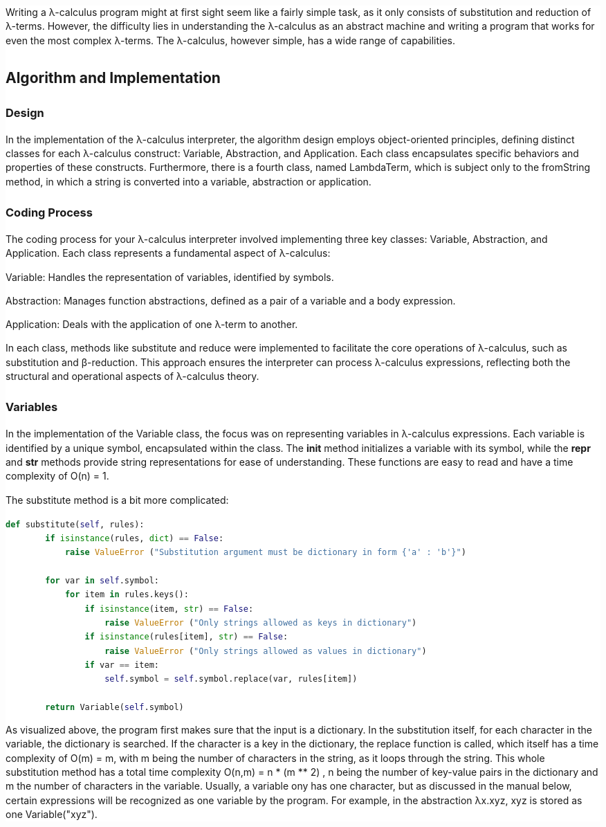 Writing a λ-calculus program might at first sight seem like a fairly simple task, as it only consists of substitution and reduction of λ-terms. However, the difficulty lies in understanding the λ-calculus as an abstract machine and writing a program that works for even the most complex λ-terms. The λ-calculus, however simple, has a wide range of capabilities.

## Algorithm and Implementation

### Design
In the implementation of the λ-calculus interpreter, the algorithm design employs object-oriented principles, defining distinct classes for each λ-calculus construct: Variable, Abstraction, and Application. Each class encapsulates specific behaviors and properties of these constructs. Furthermore, there is a fourth class, named LambdaTerm, which is subject only to the fromString method, in which a string is converted into a variable, abstraction or application. 

### Coding Process
The coding process for your λ-calculus interpreter involved implementing three key classes: Variable, Abstraction, and Application. Each class represents a fundamental aspect of λ-calculus:

Variable: Handles the representation of variables, identified by symbols.

Abstraction: Manages function abstractions, defined as a pair of a variable and a body expression.

Application: Deals with the application of one λ-term to another.

In each class, methods like substitute and reduce were implemented to facilitate the core operations of λ-calculus, such as substitution and β-reduction. This approach ensures the interpreter can process λ-calculus expressions, reflecting both the structural and operational aspects of λ-calculus theory.

### Variables
In the implementation of the Variable class, the focus was on representing variables in λ-calculus expressions. Each variable is identified by a unique symbol, encapsulated within the class. The __init__ method initializes a variable with its symbol, while the __repr__ and __str__ methods provide string representations for ease of understanding. These functions are easy to read and have a time complexity of O(n) = 1. 

The substitute method is a bit more complicated: 
```python
def substitute(self, rules):
        if isinstance(rules, dict) == False:
            raise ValueError ("Substitution argument must be dictionary in form {'a' : 'b'}")
        
        for var in self.symbol:
            for item in rules.keys():
                if isinstance(item, str) == False:
                    raise ValueError ("Only strings allowed as keys in dictionary")
                if isinstance(rules[item], str) == False:
                    raise ValueError ("Only strings allowed as values in dictionary")
                if var == item:
                    self.symbol = self.symbol.replace(var, rules[item])
        
        return Variable(self.symbol)
```
As visualized above, the program first makes sure that the input is a dictionary. In the substitution itself, for each character in the variable, the dictionary is searched. If the character is a key in the dictionary, the replace function is called, which itself has a time complexity of O(m) = m, with m being the number of characters in the string, as it loops through the string. This whole substitution method has a total time complexity O(n,m) = n * (m ** 2) , n being the number of key-value pairs in the dictionary and m the number of characters in the variable. Usually, a variable ony has one character, but as discussed in the manual below, certain expressions will be recognized as one variable by the program. For example, in the abstraction λx.xyz, xyz is stored as one Variable("xyz").
